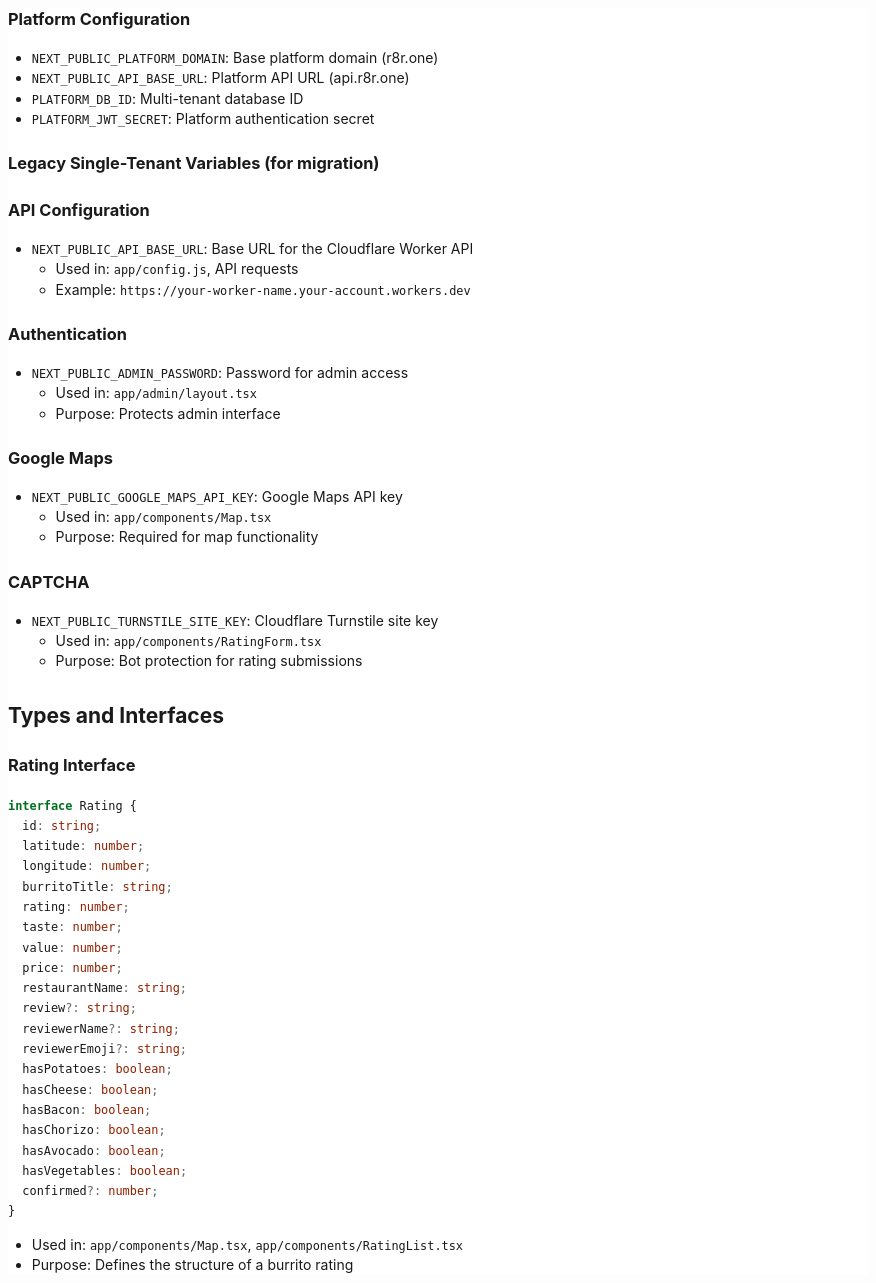 ### Platform Configuration
- `NEXT_PUBLIC_PLATFORM_DOMAIN`: Base platform domain (r8r.one)
- `NEXT_PUBLIC_API_BASE_URL`: Platform API URL (api.r8r.one)
- `PLATFORM_DB_ID`: Multi-tenant database ID
- `PLATFORM_JWT_SECRET`: Platform authentication secret

### Legacy Single-Tenant Variables (for migration)

### API Configuration
- `NEXT_PUBLIC_API_BASE_URL`: Base URL for the Cloudflare Worker API
  - Used in: `app/config.js`, API requests
  - Example: `https://your-worker-name.your-account.workers.dev`

### Authentication
- `NEXT_PUBLIC_ADMIN_PASSWORD`: Password for admin access
  - Used in: `app/admin/layout.tsx`
  - Purpose: Protects admin interface

### Google Maps
- `NEXT_PUBLIC_GOOGLE_MAPS_API_KEY`: Google Maps API key
  - Used in: `app/components/Map.tsx`
  - Purpose: Required for map functionality

### CAPTCHA
- `NEXT_PUBLIC_TURNSTILE_SITE_KEY`: Cloudflare Turnstile site key
  - Used in: `app/components/RatingForm.tsx`
  - Purpose: Bot protection for rating submissions

## Types and Interfaces

### Rating Interface
```typescript
interface Rating {
  id: string;
  latitude: number;
  longitude: number;
  burritoTitle: string;
  rating: number;
  taste: number;
  value: number;
  price: number;
  restaurantName: string;
  review?: string;
  reviewerName?: string;
  reviewerEmoji?: string;
  hasPotatoes: boolean;
  hasCheese: boolean;
  hasBacon: boolean;
  hasChorizo: boolean;
  hasAvocado: boolean;
  hasVegetables: boolean;
  confirmed?: number;
}
```
- Used in: `app/components/Map.tsx`, `app/components/RatingList.tsx`
- Purpose: Defines the structure of a burrito rating

